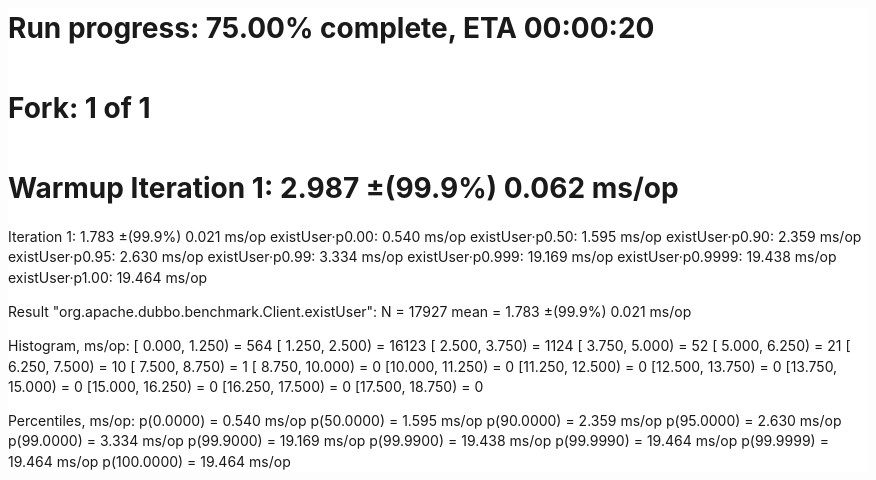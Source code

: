 # Run progress: 75.00% complete, ETA 00:00:20
# Fork: 1 of 1
# Warmup Iteration   1: 2.987 ±(99.9%) 0.062 ms/op
Iteration   1: 1.783 ±(99.9%) 0.021 ms/op
                 existUser·p0.00:   0.540 ms/op
                 existUser·p0.50:   1.595 ms/op
                 existUser·p0.90:   2.359 ms/op
                 existUser·p0.95:   2.630 ms/op
                 existUser·p0.99:   3.334 ms/op
                 existUser·p0.999:  19.169 ms/op
                 existUser·p0.9999: 19.438 ms/op
                 existUser·p1.00:   19.464 ms/op



Result "org.apache.dubbo.benchmark.Client.existUser":
  N = 17927
  mean =      1.783 ±(99.9%) 0.021 ms/op

  Histogram, ms/op:
    [ 0.000,  1.250) = 564 
    [ 1.250,  2.500) = 16123 
    [ 2.500,  3.750) = 1124 
    [ 3.750,  5.000) = 52 
    [ 5.000,  6.250) = 21 
    [ 6.250,  7.500) = 10 
    [ 7.500,  8.750) = 1 
    [ 8.750, 10.000) = 0 
    [10.000, 11.250) = 0 
    [11.250, 12.500) = 0 
    [12.500, 13.750) = 0 
    [13.750, 15.000) = 0 
    [15.000, 16.250) = 0 
    [16.250, 17.500) = 0 
    [17.500, 18.750) = 0 

  Percentiles, ms/op:
      p(0.0000) =      0.540 ms/op
     p(50.0000) =      1.595 ms/op
     p(90.0000) =      2.359 ms/op
     p(95.0000) =      2.630 ms/op
     p(99.0000) =      3.334 ms/op
     p(99.9000) =     19.169 ms/op
     p(99.9900) =     19.438 ms/op
     p(99.9990) =     19.464 ms/op
     p(99.9999) =     19.464 ms/op
    p(100.0000) =     19.464 ms/op

